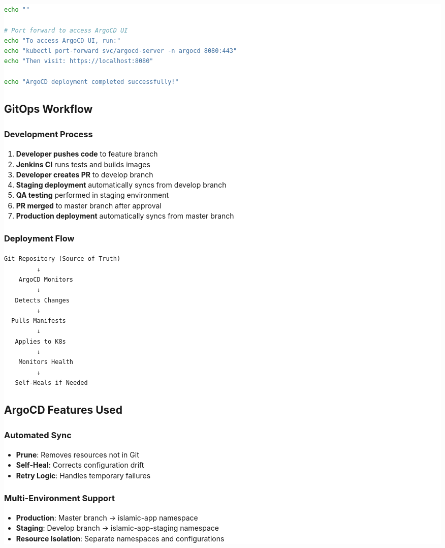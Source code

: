 ```bash
echo ""

# Port forward to access ArgoCD UI
echo "To access ArgoCD UI, run:"
echo "kubectl port-forward svc/argocd-server -n argocd 8080:443"
echo "Then visit: https://localhost:8080"

echo "ArgoCD deployment completed successfully!"
```

## GitOps Workflow

### Development Process
1. **Developer pushes code** to feature branch
2. **Jenkins CI** runs tests and builds images
3. **Developer creates PR** to develop branch
4. **Staging deployment** automatically syncs from develop branch
5. **QA testing** performed in staging environment
6. **PR merged** to master branch after approval
7. **Production deployment** automatically syncs from master branch

### Deployment Flow
```
Git Repository (Source of Truth)
         ↓
    ArgoCD Monitors
         ↓
   Detects Changes
         ↓
  Pulls Manifests
         ↓
   Applies to K8s
         ↓
    Monitors Health
         ↓
   Self-Heals if Needed
```

## ArgoCD Features Used

### Automated Sync
- **Prune**: Removes resources not in Git
- **Self-Heal**: Corrects configuration drift
- **Retry Logic**: Handles temporary failures

### Multi-Environment Support
- **Production**: Master branch → islamic-app namespace
- **Staging**: Develop branch → islamic-app-staging namespace
- **Resource Isolation**: Separate namespaces and configurations
